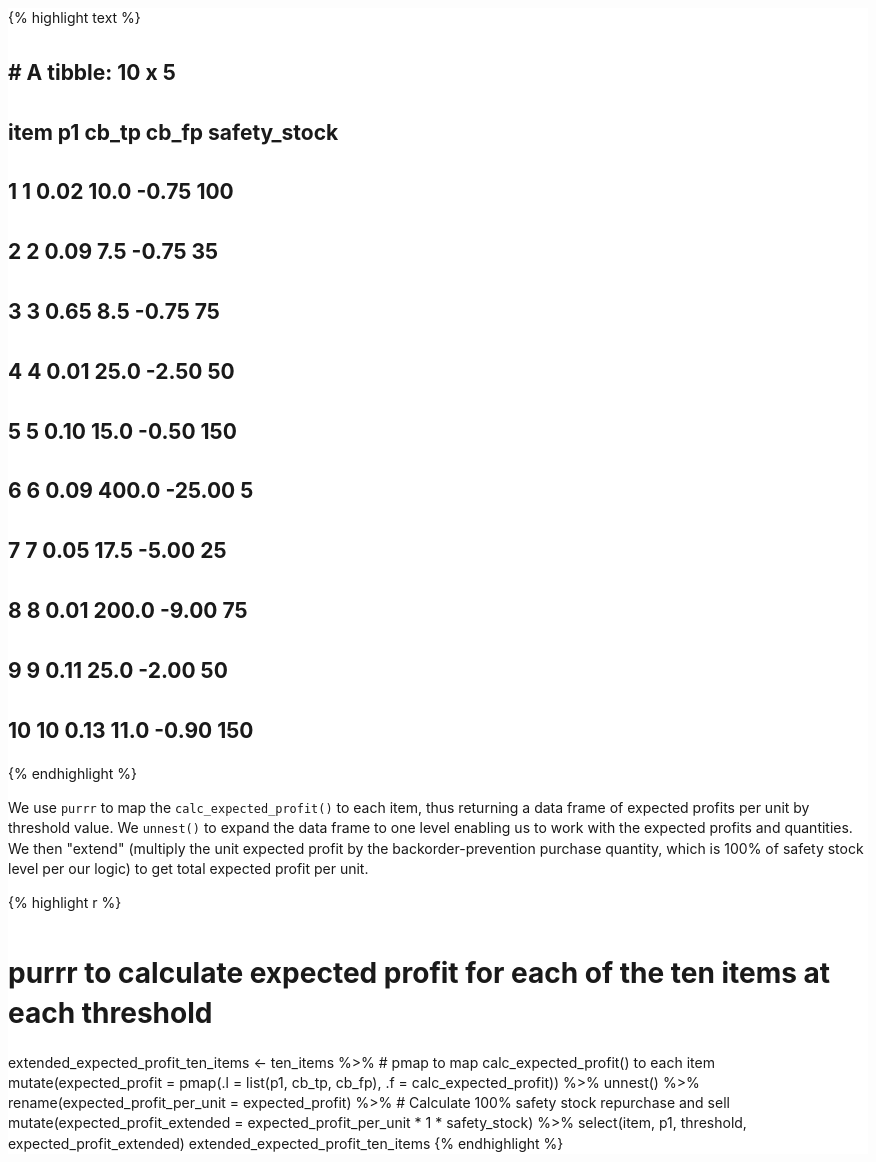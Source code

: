 

{% highlight text %}
## # A tibble: 10 x 5
##     item    p1 cb_tp  cb_fp safety_stock
##    <dbl> <dbl> <dbl>  <dbl>        <dbl>
##  1     1  0.02  10.0  -0.75          100
##  2     2  0.09   7.5  -0.75           35
##  3     3  0.65   8.5  -0.75           75
##  4     4  0.01  25.0  -2.50           50
##  5     5  0.10  15.0  -0.50          150
##  6     6  0.09 400.0 -25.00            5
##  7     7  0.05  17.5  -5.00           25
##  8     8  0.01 200.0  -9.00           75
##  9     9  0.11  25.0  -2.00           50
## 10    10  0.13  11.0  -0.90          150
{% endhighlight %}

We use `purrr` to map the `calc_expected_profit()` to each item, thus returning a data frame of expected profits per unit by threshold value. We `unnest()` to expand the data frame to one level enabling us to work with the expected profits and quantities. We then "extend" (multiply the unit expected profit by the backorder-prevention purchase quantity, which is 100% of safety stock level per our logic) to get total expected profit per unit.  


{% highlight r %}
# purrr to calculate expected profit for each of the ten items at each threshold
extended_expected_profit_ten_items <- ten_items %>%
    # pmap to map calc_expected_profit() to each item
    mutate(expected_profit = pmap(.l = list(p1, cb_tp, cb_fp), .f = calc_expected_profit)) %>%
    unnest() %>%
    rename(expected_profit_per_unit = expected_profit) %>%
    # Calculate 100% safety stock repurchase and sell
    mutate(expected_profit_extended = expected_profit_per_unit * 1 * safety_stock) %>%
    select(item, p1, threshold, expected_profit_extended) 
extended_expected_profit_ten_items
{% endhighlight %}
